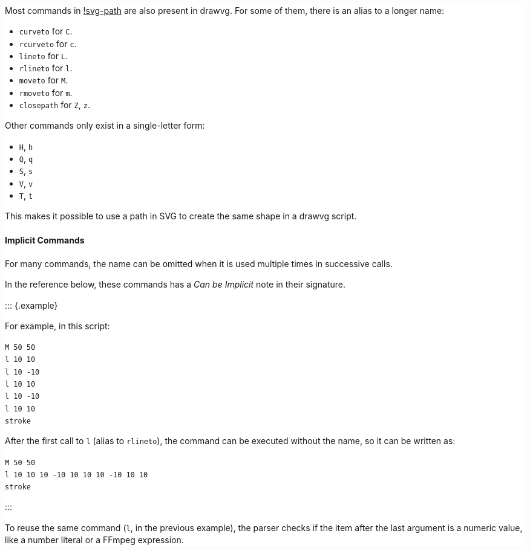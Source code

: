 Most commands in [!svg-path] are also present in drawvg. For some of them, there
is an alias to a longer name:

* `curveto` for `C`.
* `rcurveto` for `c`.
* `lineto` for `L`.
* `rlineto` for `l`.
* `moveto` for `M`.
* `rmoveto` for `m`.
* `closepath` for `Z`, `z`.

Other commands only exist in a single-letter form:

* `H`, `h`
* `Q`, `q`
* `S`, `s`
* `V`, `v`
* `T`, `t`

This makes it possible to use a path in SVG to create the same shape in a drawvg
script.

#### <a name="implicit-commands"></a>Implicit Commands

For many commands, the name can be omitted when it is used multiple times in
successive calls.

In the reference below, these commands has a *Can be Implicit* note in their
signature.

::: {.example}

For example, in this script:

```vgs
M 50 50
l 10 10
l 10 -10
l 10 10
l 10 -10
l 10 10
stroke
```

After the first call to `l` (alias to `rlineto`), the command can be executed
without the name, so it can be written as:

```vgs
M 50 50
l 10 10 10 -10 10 10 10 -10 10 10
stroke
```

:::

To reuse the same command (`l`, in the previous example), the parser checks if
the item after the last argument is a numeric value, like a number literal or a
FFmpeg expression.


[Canvas API]: https://developer.mozilla.org/en-US/docs/Web/API/Canvas_API
[!svg-path]: https://developer.mozilla.org/en-US/docs/Web/SVG/Reference/Element/path "SVG's `<path>`"
[MGV]: https://imagemagick.org/script/magick-vector-graphics.php
[PostScript]: https://en.wikipedia.org/wiki/PostScript
[`av_strtod`]: https://ffmpeg.org/doxygen/trunk/eval_8c.html#a7d21905c92ee5af0bb529d2daf8cb7c3
[ffmpeg-units]: https://ffmpeg.org/ffmpeg-utils.html#:~:text=The%20evaluator%20also%20recognizes%20the%20International%20System%20unit%20prefixes
[ffmpeg-colors]: https://ffmpeg.org/ffmpeg-utils.html#Color
[mdn-paths]: https://developer.mozilla.org/en-US/docs/Web/SVG/Tutorials/SVG_from_scratch/Paths
[nan]: https://en.wikipedia.org/wiki/NaN
[fill-rules]: https://www.cairographics.org/manual/cairo-cairo-t.html#cairo-fill-rule-t
[rule-winding]: https://www.cairographics.org/manual/cairo-cairo-t.html#CAIRO-FILL-RULE-WINDING:CAPS
[rule-even-odd]: https://www.cairographics.org/manual/cairo-cairo-t.html#CAIRO-FILL-RULE-EVEN-ODD:CAPS
[loop counter]: https://en.wikipedia.org/wiki/For_loop#Loop_counters
[return-stm]: https://en.wikipedia.org/wiki/Return_statement
[`cairo_copy_path_flat`]: https://www.cairographics.org/manual/cairo-Paths.html#cairo-copy-path-flat
[`av_expr_parse`]: https://ffmpeg.org/doxygen/7.0/eval_8h.html#ad3bf8f3330d1fd139de2ca156c313f34
[pseudorandom]: https://en.wikipedia.org/wiki/Pseudorandom_number_generator
[Procedures]: #procedures
[fill rules]: #fill-rules
[!mdncubicbeziercurve]: https://developer.mozilla.org/en-US/docs/Web/SVG/Reference/Attribute/d#cubic_b%C3%A9zier_curve "Cubic Bézier Curve on MDN"
[!mdntutorialcurve]: https://developer.mozilla.org/en-US/docs/Web/SVG/Tutorials/SVG_from_scratch/Paths#curve_commands "Curve Commands section of the Paths tutorial on MDN"
[!mdnquadbeziercurve]: https://developer.mozilla.org/en-US/docs/Web/SVG/Reference/Attribute/d#quadratic_b%C3%A9zier_curve "Quadratic Bézier curve on MDN"
[!state-stack]: #state-stack "State Stack"
[hsl2rg]: https://en.wikipedia.org/wiki/HSL_and_HSV#HSL_to_RGB
[!ffmpeg-expr]: https://ffmpeg.org/ffmpeg-utils.html#Expression-Evaluation "FFmpeg expressions"
[current point]: #current-point
[implicit commands]: #implicit-commands